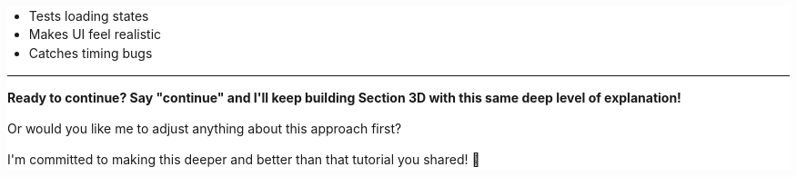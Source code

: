 - Tests loading states
- Makes UI feel realistic
- Catches timing bugs

---

**Ready to continue? Say "continue" and I'll keep building Section 3D with this same deep level of explanation!**

Or would you like me to adjust anything about this approach first?

I'm committed to making this deeper and better than that tutorial you shared! 🎯
